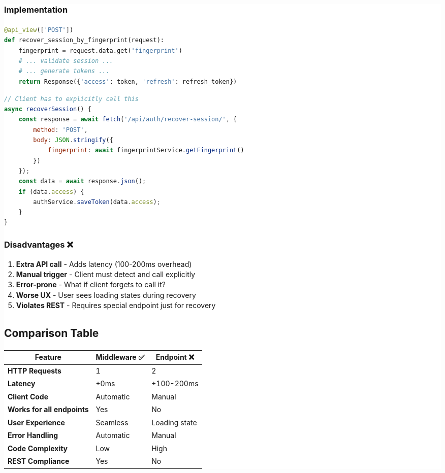 ### Implementation

```python
@api_view(['POST'])
def recover_session_by_fingerprint(request):
    fingerprint = request.data.get('fingerprint')
    # ... validate session ...
    # ... generate tokens ...
    return Response({'access': token, 'refresh': refresh_token})
```

```javascript
// Client has to explicitly call this
async recoverSession() {
    const response = await fetch('/api/auth/recover-session/', {
        method: 'POST',
        body: JSON.stringify({
            fingerprint: await fingerprintService.getFingerprint()
        })
    });
    const data = await response.json();
    if (data.access) {
        authService.saveToken(data.access);
    }
}
```

### Disadvantages ❌

1. **Extra API call** - Adds latency (100-200ms overhead)
2. **Manual trigger** - Client must detect and call explicitly
3. **Error-prone** - What if client forgets to call it?
4. **Worse UX** - User sees loading states during recovery
5. **Violates REST** - Requires special endpoint just for recovery

## Comparison Table

| Feature | Middleware ✅ | Endpoint ❌ |
|---------|--------------|-------------|
| **HTTP Requests** | 1 | 2 |
| **Latency** | +0ms | +100-200ms |
| **Client Code** | Automatic | Manual |
| **Works for all endpoints** | Yes | No |
| **User Experience** | Seamless | Loading state |
| **Error Handling** | Automatic | Manual |
| **Code Complexity** | Low | High |
| **REST Compliance** | Yes | No |
